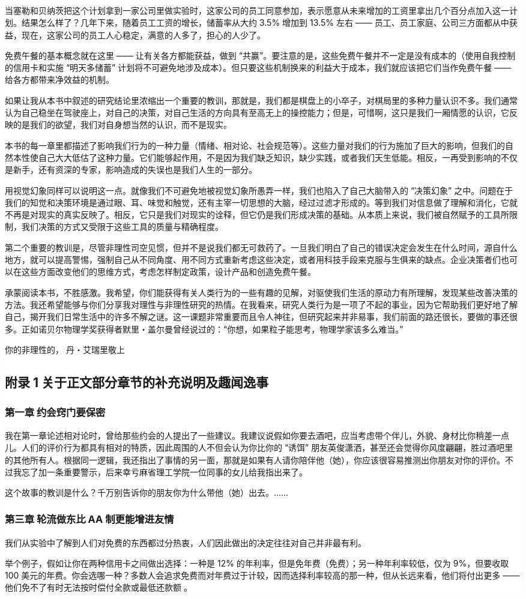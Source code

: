 当塞勒和贝纳茨把这个计划拿到一家公司里做实验时，这家公司的员工同意参加，表示愿意从未来增加的工资里拿出几个百分点加入这一计划。结果怎么样了？几年下来，随着员工工资的增长，储蓄率从大约 3.5% 增加到 13.5% 左右 —— 员工、员工家庭、公司三方面都从中获益，现在，这家公司的员工人心稳定，满意的人多了，担心的人少了。

免费午餐的基本概念就在这里 —— 让有关各方都能获益，做到 “共赢”。要注意的是，这些免费午餐并不一定是没有成本的（使用自我控制的信用卡和实施 “明天多储蓄” 计划将不可避免地涉及成本）。但只要这些机制换来的利益大于成本，我们就应该把它们当作免费午餐 —— 给各方都带来净效益的机制。

如果让我从本书中叙述的研究结论里浓缩出一个重要的教训，那就是，我们都是棋盘上的小卒子，对棋局里的多种力量认识不多。我们通常认为自己稳坐在驾驶座上，对自己的决策，对自己生活的方向具有至高无上的操控能力；但是，可惜啊，这只是我们一厢情愿的认识，它反映的是我们的欲望，我们对自身想当然的认识，而不是现实。

本书的每一章里都描述了影响我们行为的一种力量（情绪、相对论、社会规范等）。这些力量对我们的行为施加了巨大的影响，但我们的自然本性使自己大大低估了这种力量。它们能够起作用，不是因为我们缺乏知识，缺少实践，或者我们天生低能。相反，一再受到影响的不仅是新手，还有资深的专家，影响造成的失误也是我们人生的一部分。

用视觉幻象同样可以说明这一点。就像我们不可避免地被视觉幻象所愚弄一样，我们也陷入了自己大脑带入的 “决策幻象” 之中。问题在于我们的知觉和决策环境是通过眼、耳、味觉和触觉，还有主宰一切思想的大脑，经过过滤才形成的。等到我们对信息做了理解和消化，它就不再是对现实的真实反映了。相反，它只是我们对现实的诠释，但它仍是我们形成决策的基础。从本质上来说，我们被自然赋予的工具所限制，我们决策的方式又受限于这些工具的质量与精确程度。

第二个重要的教训是，尽管非理性司空见惯，但并不是说我们都无可救药了。一旦我们明白了自己的错误决定会发生在什么时间，源自什么地方，就可以提高警惕，强制自己从不同角度、用不同方式重新考虑这些决定，或者用科技手段来克服与生俱来的缺点。企业决策者们也可以在这些方面改变他们的思维方式，考虑怎样制定政策，设计产品和创造免费午餐。

承蒙阅读本书，不胜感激。我希望，你们能获得有关人类行为的一些有趣的见解，对驱使我们生活的原动力有所理解，发现某些改善决策的方法。我还希望能够与你们分享我对理性与非理性研究的热情。在我看来，研究人类行为是一项了不起的事业，因为它帮助我们更好地了解自己，揭开我们日常生活中的许多不解之谜。这一课题非常重要而且令人神往，但研究起来并非易事，我们前面的路还很长，要做的事还很多。正如诺贝尔物理学奖获得者默里・盖尔曼曾经说过的：“你想，如果粒子能思考，物理学家该多么难当。”

你的非理性的，
丹・艾瑞里敬上
## 附录 1 关于正文部分章节的补充说明及趣闻逸事

### 第一章 约会窍门要保密

我在第一章论述相对论时，曾给那些约会的人提出了一些建议。我建议说假如你要去酒吧，应当考虑带个伴儿，外貌、身材比你稍差一点儿。人们的评价行为都具有相对的特质，因此周围的人不但会认为你比你的 “诱饵” 朋友英俊潇洒，甚至还会觉得你风度翩翩，胜过酒吧里的其他所有人。根据同一逻辑，我还指出了事情的另一面，那就是如果有人请你陪伴他（她），你应该很容易推测出你朋友对你的评价。不过我忘了加一条重要警示，后来幸亏麻省理工学院一位同事的女儿给我指出来了。

这个故事的教训是什么？千万别告诉你的朋友你为什么带他（她）出去。……

### 第三章 轮流做东比 AA 制更能增进友情

我们从实验中了解到人们对免费的东西都过分热衷，人们因此做出的决定往往对自己并非最有利。

举个例子，假如让你在两种信用卡之间做出选择：一种是 12% 的年利率，但是免年费（免费）；另一种年利率较低，仅为 9%，但要收取 100 美元的年费。你会选哪一种？多数人会追求免费而对年费过于计较，因而选择利率较高的那一种，但从长远来看，他们将付出更多 —— 他们免不了有时无法按时偿付全款或最低还款额 。

